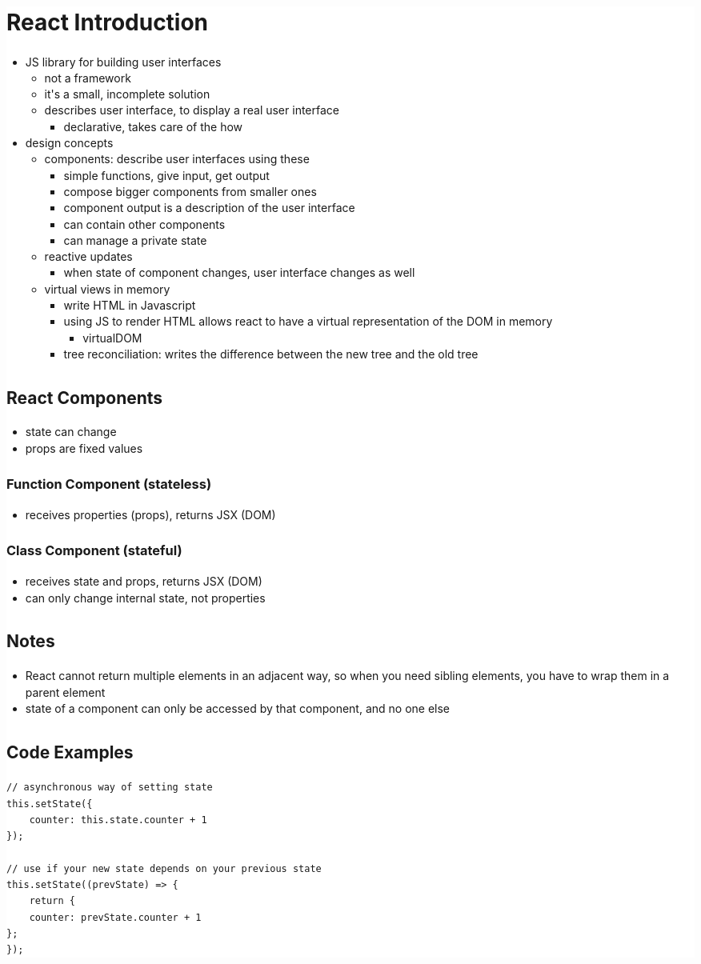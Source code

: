 # React Introduction

* JS library for building user interfaces
    * not a framework
    * it's a small, incomplete solution
    * describes user interface, to display a real user interface
        * declarative, takes care of the how
* design concepts
    * components: describe user interfaces using these
        * simple functions, give input, get output
        * compose bigger components from smaller ones
        * component output is a description of the user interface
        * can contain other components
        * can manage a private state
    * reactive updates
        * when state of component changes, user interface changes as well
    * virtual views in memory
        * write HTML in Javascript
        * using JS to render HTML allows react to have a virtual representation of the DOM in memory
            * virtualDOM
        * tree reconciliation: writes the difference between the new tree and the old tree

## React Components
* state can change
* props are fixed values

### Function Component (stateless)
* receives properties (props), returns JSX (DOM)

### Class Component (stateful)
* receives state and props, returns JSX (DOM)
* can only change internal state, not properties

## Notes
* React cannot return multiple elements in an adjacent way, so when you need sibling elements, you have to wrap them in a parent element
* state of a component can only be accessed by that component, and no one else


## Code Examples

```
// asynchronous way of setting state
this.setState({
    counter: this.state.counter + 1
});

// use if your new state depends on your previous state
this.setState((prevState) => {
    return {
    counter: prevState.counter + 1
};
});
```
